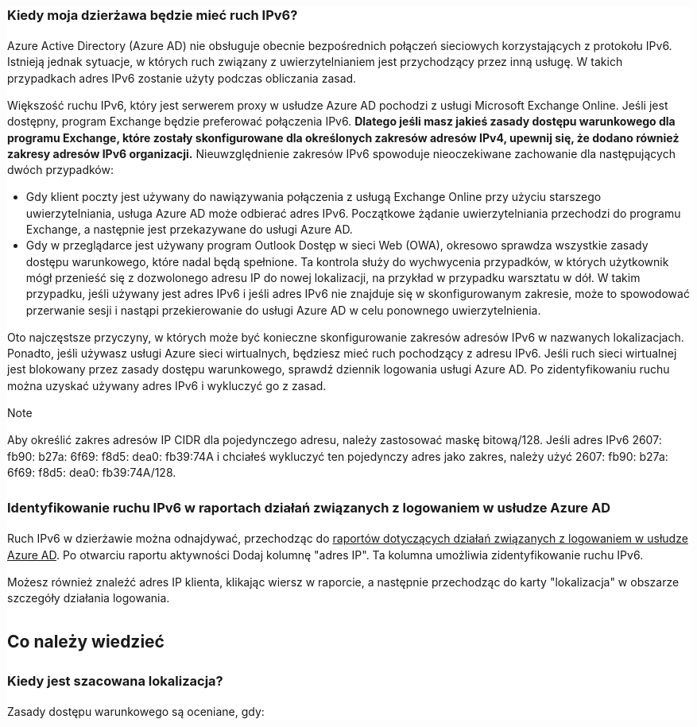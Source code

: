 ### <a name="when-will-my-tenant-have-ipv6-traffic"></a>Kiedy moja dzierżawa będzie mieć ruch IPv6?

Azure Active Directory (Azure AD) nie obsługuje obecnie bezpośrednich połączeń sieciowych korzystających z protokołu IPv6. Istnieją jednak sytuacje, w których ruch związany z uwierzytelnianiem jest przychodzący przez inną usługę. W takich przypadkach adres IPv6 zostanie użyty podczas obliczania zasad.

Większość ruchu IPv6, który jest serwerem proxy w usłudze Azure AD pochodzi z usługi Microsoft Exchange Online. Jeśli jest dostępny, program Exchange będzie preferować połączenia IPv6. **Dlatego jeśli masz jakieś zasady dostępu warunkowego dla programu Exchange, które zostały skonfigurowane dla określonych zakresów adresów IPv4, upewnij się, że dodano również zakresy adresów IPv6 organizacji.** Nieuwzględnienie zakresów IPv6 spowoduje nieoczekiwane zachowanie dla następujących dwóch przypadków:

- Gdy klient poczty jest używany do nawiązywania połączenia z usługą Exchange Online przy użyciu starszego uwierzytelniania, usługa Azure AD może odbierać adres IPv6. Początkowe żądanie uwierzytelniania przechodzi do programu Exchange, a następnie jest przekazywane do usługi Azure AD.
- Gdy w przeglądarce jest używany program Outlook Dostęp w sieci Web (OWA), okresowo sprawdza wszystkie zasady dostępu warunkowego, które nadal będą spełnione. Ta kontrola służy do wychwycenia przypadków, w których użytkownik mógł przenieść się z dozwolonego adresu IP do nowej lokalizacji, na przykład w przypadku warsztatu w dół. W takim przypadku, jeśli używany jest adres IPv6 i jeśli adres IPv6 nie znajduje się w skonfigurowanym zakresie, może to spowodować przerwanie sesji i nastąpi przekierowanie do usługi Azure AD w celu ponownego uwierzytelnienia. 

Oto najczęstsze przyczyny, w których może być konieczne skonfigurowanie zakresów adresów IPv6 w nazwanych lokalizacjach. Ponadto, jeśli używasz usługi Azure sieci wirtualnych, będziesz mieć ruch pochodzący z adresu IPv6. Jeśli ruch sieci wirtualnej jest blokowany przez zasady dostępu warunkowego, sprawdź dziennik logowania usługi Azure AD. Po zidentyfikowaniu ruchu można uzyskać używany adres IPv6 i wykluczyć go z zasad. 

> [!NOTE]
> Aby określić zakres adresów IP CIDR dla pojedynczego adresu, należy zastosować maskę bitową/128. Jeśli adres IPv6 2607: fb90: b27a: 6f69: f8d5: dea0: fb39:74A i chciałeś wykluczyć ten pojedynczy adres jako zakres, należy użyć 2607: fb90: b27a: 6f69: f8d5: dea0: fb39:74A/128.

### <a name="identifying-ipv6-traffic-in-the-azure-ad-sign-in-activity-reports"></a>Identyfikowanie ruchu IPv6 w raportach działań związanych z logowaniem w usłudze Azure AD

Ruch IPv6 w dzierżawie można odnajdywać, przechodząc do [raportów dotyczących działań związanych z logowaniem w usłudze Azure AD](../reports-monitoring/concept-sign-ins.md). Po otwarciu raportu aktywności Dodaj kolumnę "adres IP". Ta kolumna umożliwia zidentyfikowanie ruchu IPv6.

Możesz również znaleźć adres IP klienta, klikając wiersz w raporcie, a następnie przechodząc do karty "lokalizacja" w obszarze szczegóły działania logowania. 

## <a name="what-you-should-know"></a>Co należy wiedzieć

### <a name="when-is-a-location-evaluated"></a>Kiedy jest szacowana lokalizacja?

Zasady dostępu warunkowego są oceniane, gdy:
